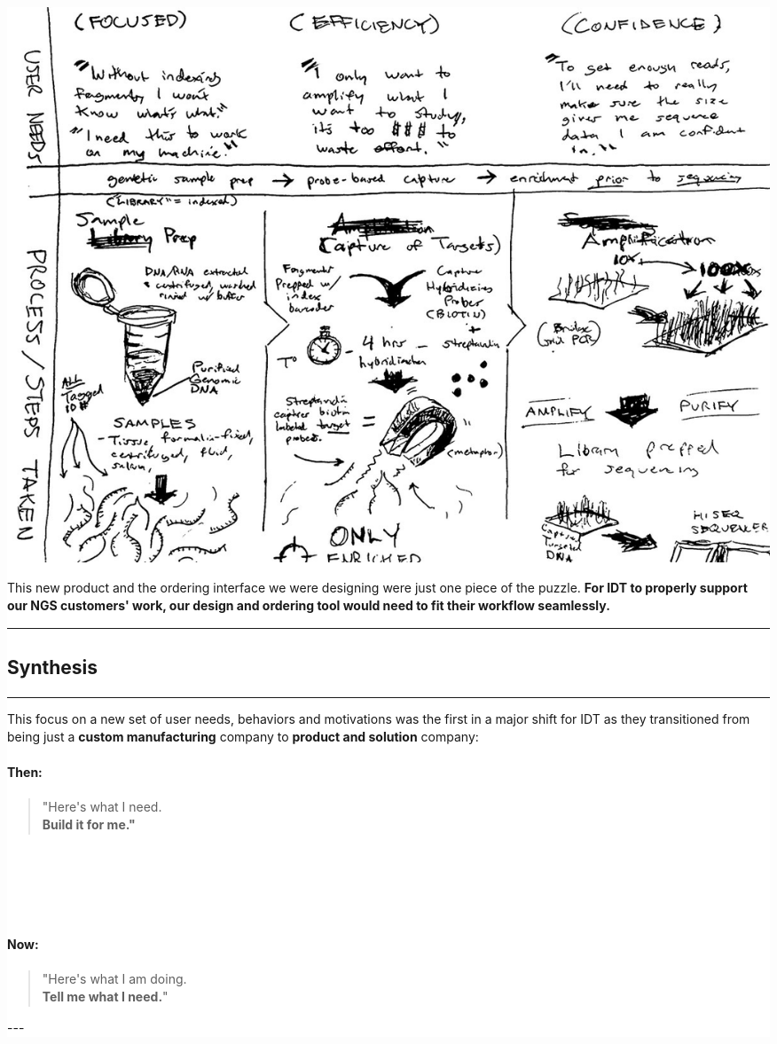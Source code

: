 <img src="/img/portfolio-3-A.jpg" class="img-responsive" />

<p>This new product and the ordering interface we were designing were just one piece of the puzzle. <strong>For IDT to properly support our NGS customers' work, our design and ordering tool would need to fit their workflow seamlessly.</strong></p>

---

## Synthesis
------

This focus on a new set of user needs, behaviors and motivations was the first in a major shift for IDT as they transitioned from being just a **custom manufacturing** company to **product and solution** company:
<div class="row before-after">
<div class="col-xs-6 col-sm-5 text-center">
<h4>Then:</h4>
<blockquote>
<p class="before-after">"Here's what I need. <br /><strong>Build it for me."</strong></p>
</blockquote>
</div>
<div class="col-sm-2 text-center hidden-xs"><br /><br /><br /><br />
<i class="fa fa-long-arrow-right" style="font-size:4em;"></i>
</div>
<div class="col-xs-6 col-sm-5 text-center">
<h4>Now:</h4>
<blockquote>
<p class="before-after">"Here's what I am doing. <br /><strong>Tell me what I need.</strong>"</p>
</blockquote>
</div>
</div>
---